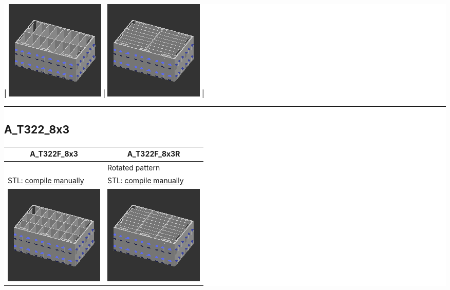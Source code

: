 | ![preview](png/A_T322F_8x2.png) | ![preview](png/A_T322F_8x2R.png) | 


---
## A_T322_8x3
| **A_T322F_8x3** | **A_T322F_8x3R** | 
| --- | --- | 
|  | Rotated pattern | 
| STL: [compile manually](https://github.com/CZDanol/DNLTray#how-to-compile) | STL: [compile manually](https://github.com/CZDanol/DNLTray#how-to-compile) | 
| ![preview](png/A_T322F_8x3.png) | ![preview](png/A_T322F_8x3R.png) | 
